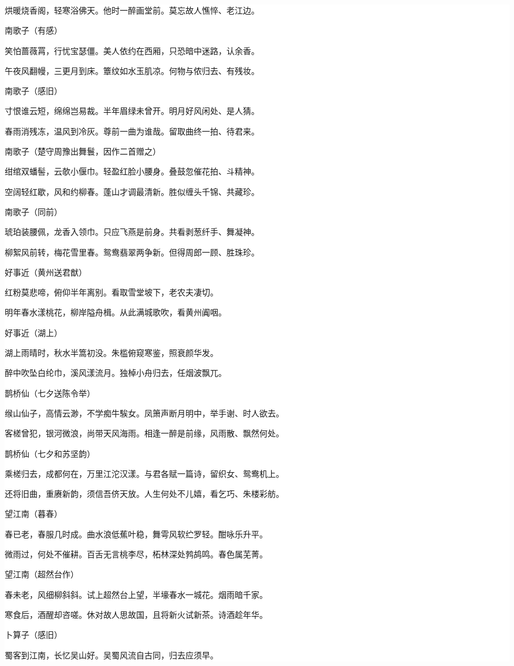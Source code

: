 烘暖烧香阁，轻寒浴佛天。他时一醉画堂前。莫忘故人憔悴、老江边。  

南歌子（有感）  

笑怕蔷薇罥，行忧宝瑟僵。美人依约在西厢，只恐暗中迷路，认余香。  

午夜风翻幔，三更月到床。簟纹如水玉肌凉。何物与侬归去、有残妆。  

南歌子（感旧）  

寸恨谁云短，绵绵岂易裁。半年眉绿未曾开。明月好风闲处、是人猜。  

春雨消残冻，温风到冷灰。尊前一曲为谁哉。留取曲终一拍、待君来。  

南歌子（楚守周豫出舞鬟，因作二首赠之）  

绀绾双蟠髻，云欹小偃巾。轻盈红脸小腰身。叠鼓忽催花拍、斗精神。  

空阔轻红歇，风和约柳春。蓬山才调最清新。胜似缠头千锦、共藏珍。  

南歌子（同前）  

琥珀装腰佩，龙香入领巾。只应飞燕是前身。共看剥葱纤手、舞凝神。  

柳絮风前转，梅花雪里春。鸳鸯翡翠两争新。但得周郎一顾、胜珠珍。  

好事近（黄州送君猷）  

红粉莫悲啼，俯仰半年离别。看取雪堂坡下，老农夫凄切。  

明年春水漾桃花，柳岸隘舟楫。从此满城歌吹，看黄州阗咽。  

好事近（湖上）  

湖上雨晴时，秋水半篙初没。朱槛俯窥寒鉴，照衰颜华发。  

醉中吹坠白纶巾，溪风漾流月。独棹小舟归去，任烟波飘兀。  

鹊桥仙（七夕送陈令举）  

缑山仙子，高情云渺，不学痴牛騃女。凤箫声断月明中，举手谢、时人欲去。  

客槎曾犯，银河微浪，尚带天风海雨。相逢一醉是前缘，风雨散、飘然何处。  

鹊桥仙（七夕和苏坚韵）  

乘槎归去，成都何在，万里江沱汉漾。与君各赋一篇诗，留织女、鸳鸯机上。  

还将旧曲，重赓新韵，须信吾侪天放。人生何处不儿嬉，看乞巧、朱楼彩舫。  

望江南（暮春）  

春已老，春服几时成。曲水浪低蕉叶稳，舞雩风软纻罗轻。酣咏乐升平。  

微雨过，何处不催耕。百舌无言桃李尽，柘林深处鹁鸪鸣。春色属芜菁。  

望江南（超然台作）  

春未老，风细柳斜斜。试上超然台上望，半壕春水一城花。烟雨暗千家。  

寒食后，酒醒却咨嗟。休对故人思故国，且将新火试新茶。诗酒趁年华。  

卜算子（感旧）  

蜀客到江南，长忆吴山好。吴蜀风流自古同，归去应须早。  
